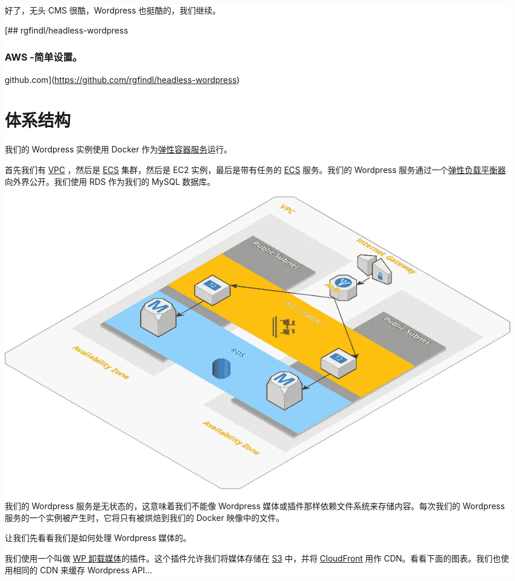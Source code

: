 好了，无头 CMS 很酷，Wordpress 也挺酷的，我们继续。

[](https://github.com/rgfindl/headless-wordpress) [## rgfindl/headless-wordpress

### AWS -简单设置。

github.com](https://github.com/rgfindl/headless-wordpress) 

# 体系结构

我们的 Wordpress 实例使用 Docker 作为[弹性容器服务](https://aws.amazon.com/ecs/)运行。

首先我们有 [VPC](https://aws.amazon.com/vpc/) ，然后是 [ECS](https://aws.amazon.com/ecs/) 集群，然后是 EC2 实例，最后是带有任务的 [ECS](https://aws.amazon.com/ecs/) 服务。我们的 Wordpress 服务通过一个[弹性负载平衡器](https://aws.amazon.com/elasticloadbalancing/)向外界公开。我们使用 RDS 作为我们的 MySQL 数据库。

![](img/88b332ab01449c7a8a0c5224aa5f4d19.png)

我们的 Wordpress 服务是无状态的，这意味着我们不能像 Wordpress 媒体或插件那样依赖文件系统来存储内容。每次我们的 Wordpress 服务的一个实例被产生时，它将只有被烘焙到我们的 Docker 映像中的文件。

让我们先看看我们是如何处理 Wordpress 媒体的。

我们使用一个叫做 [WP 卸载媒体](https://wordpress.org/plugins/amazon-s3-and-cloudfront/)的插件。这个插件允许我们将媒体存储在 [S3](https://aws.amazon.com/s3/) 中，并将 [CloudFront](https://aws.amazon.com/cloudfront/) 用作 CDN。看看下面的图表。我们也使用相同的 CDN 来缓存 Wordpress API…
